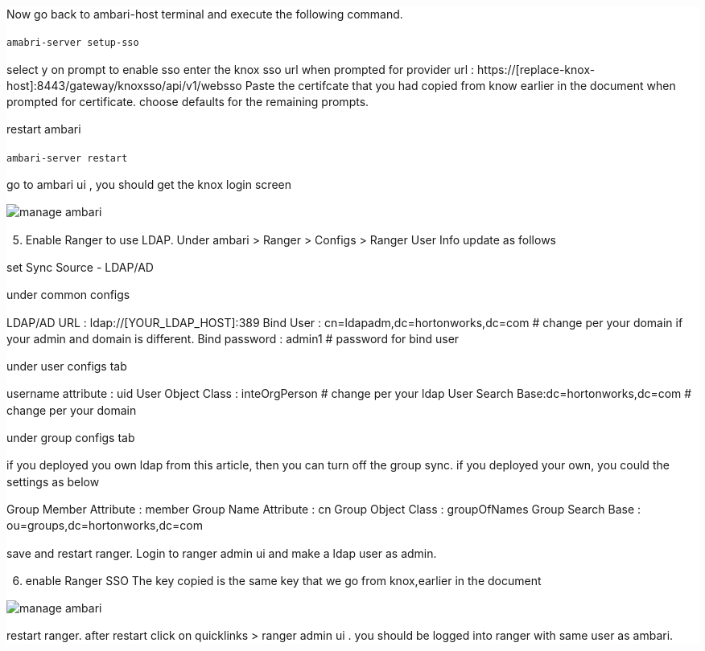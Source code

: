 
Now go back to ambari-host terminal and execute the following command.

```shell
amabri-server setup-sso
```
select y on prompt to enable sso
enter the knox sso url when prompted for provider url : https://[replace-knox-host]:8443/gateway/knoxsso/api/v1/websso
Paste the certifcate that you had copied from know earlier in the document when prompted for certificate.
choose defaults for the remaining prompts.

restart ambari
```shell
ambari-server restart
```
go to ambari ui , you should get the knox login screen

<img src="imgs/knox.png" alt="manage ambari" width="400" height="250">

5. Enable Ranger to use LDAP. 
Under ambari > Ranger > Configs > Ranger User Info update as follows 

set Sync Source - LDAP/AD

under common configs

LDAP/AD URL : ldap://[YOUR_LDAP_HOST]:389
Bind User : cn=ldapadm,dc=hortonworks,dc=com # change per your domain if your admin and domain is different.
Bind password : admin1 # password for bind user

under user configs tab

username attribute : uid
User Object Class : inteOrgPerson # change per your ldap
User Search Base:dc=hortonworks,dc=com # change per your domain

under group configs tab

if you deployed you own ldap from this article, then you can turn off the group sync. if you deployed your own, you could the settings as below

Group Member Attribute : member
Group Name Attribute : cn
Group Object Class : groupOfNames
Group Search Base : ou=groups,dc=hortonworks,dc=com

save and restart ranger. Login to ranger admin ui and make a ldap user as admin.

6. enable Ranger SSO
The key copied is the same key that we go from knox,earlier in the document
<img src="imgs/ambari-sso.png" alt="manage ambari" width="400" height="250">

restart ranger. after restart click on quicklinks > ranger admin ui . you should be logged into ranger with same user as ambari.
